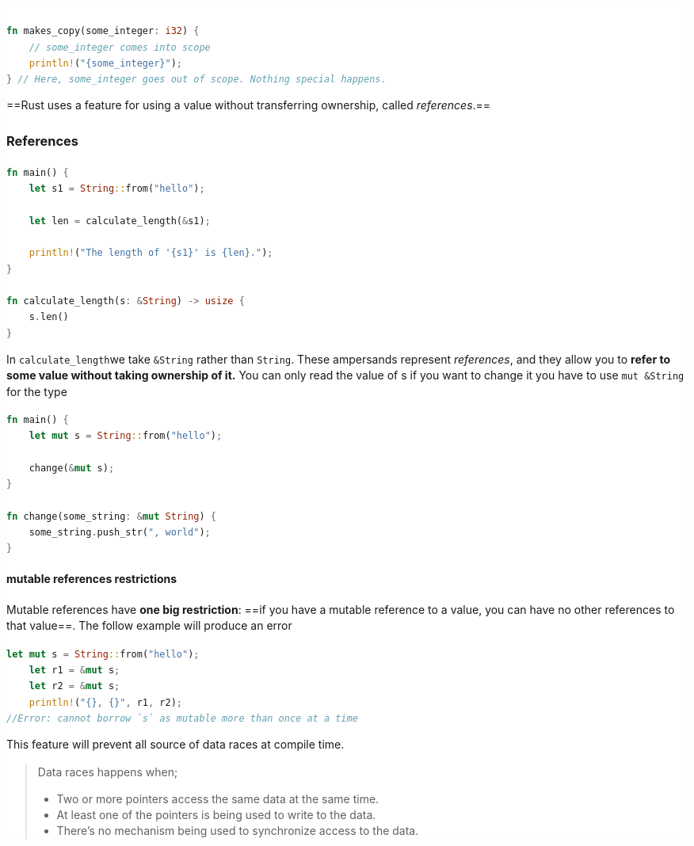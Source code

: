 ```rust

fn makes_copy(some_integer: i32) { 
	// some_integer comes into scope
    println!("{some_integer}");
} // Here, some_integer goes out of scope. Nothing special happens.
```
==Rust uses a feature for using a value without transferring ownership, called _references_.==
### References
```rust
fn main() {
    let s1 = String::from("hello");

    let len = calculate_length(&s1);

    println!("The length of '{s1}' is {len}.");
}

fn calculate_length(s: &String) -> usize {
    s.len()
}
```
In `calculate_length`we take `&String` rather than `String`. These ampersands represent _references_, and they allow you to **refer to some value without taking ownership of it.** 
You can only read the value of s if you want to change it you have to use `mut &String` for the type
```rust
fn main() {
    let mut s = String::from("hello");

    change(&mut s);
}

fn change(some_string: &mut String) {
    some_string.push_str(", world");
}
```
#### mutable references restrictions
Mutable references have **one big restriction**: ==if you have a mutable reference to a value, you can have no other references to that value==. The follow example will produce an error
```rust
let mut s = String::from("hello");
    let r1 = &mut s;
    let r2 = &mut s;
    println!("{}, {}", r1, r2);
//Error: cannot borrow `s` as mutable more than once at a time
```
This feature will prevent all source of data races at compile time.
> Data races happens when;
>- Two or more pointers access the same data at the same time.
>- At least one of the pointers is being used to write to the data.
>- There’s no mechanism being used to synchronize access to the data.
